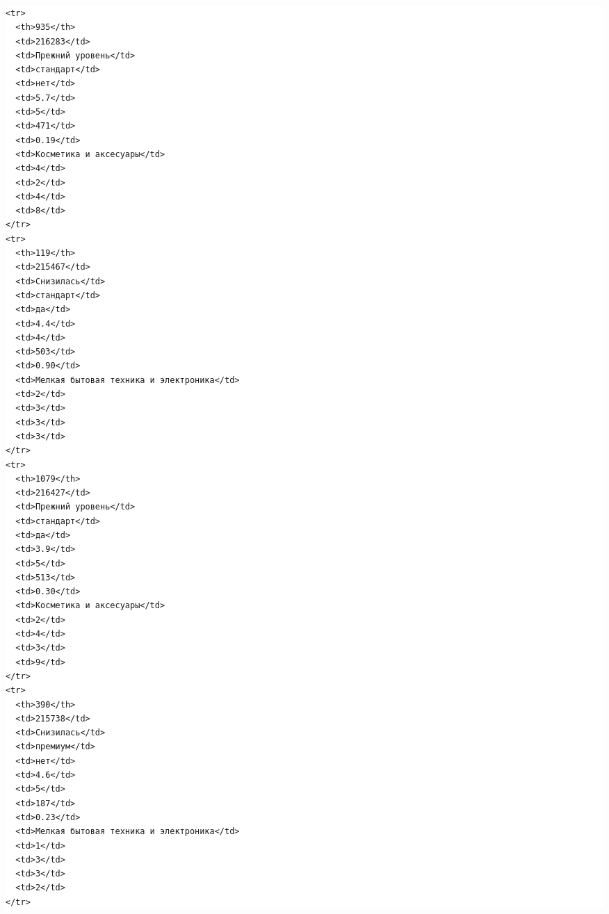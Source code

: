     <tr>
      <th>935</th>
      <td>216283</td>
      <td>Прежний уровень</td>
      <td>стандарт</td>
      <td>нет</td>
      <td>5.7</td>
      <td>5</td>
      <td>471</td>
      <td>0.19</td>
      <td>Косметика и аксесуары</td>
      <td>4</td>
      <td>2</td>
      <td>4</td>
      <td>8</td>
    </tr>
    <tr>
      <th>119</th>
      <td>215467</td>
      <td>Снизилась</td>
      <td>стандарт</td>
      <td>да</td>
      <td>4.4</td>
      <td>4</td>
      <td>503</td>
      <td>0.90</td>
      <td>Мелкая бытовая техника и электроника</td>
      <td>2</td>
      <td>3</td>
      <td>3</td>
      <td>3</td>
    </tr>
    <tr>
      <th>1079</th>
      <td>216427</td>
      <td>Прежний уровень</td>
      <td>стандарт</td>
      <td>да</td>
      <td>3.9</td>
      <td>5</td>
      <td>513</td>
      <td>0.30</td>
      <td>Косметика и аксесуары</td>
      <td>2</td>
      <td>4</td>
      <td>3</td>
      <td>9</td>
    </tr>
    <tr>
      <th>390</th>
      <td>215738</td>
      <td>Снизилась</td>
      <td>премиум</td>
      <td>нет</td>
      <td>4.6</td>
      <td>5</td>
      <td>187</td>
      <td>0.23</td>
      <td>Мелкая бытовая техника и электроника</td>
      <td>1</td>
      <td>3</td>
      <td>3</td>
      <td>2</td>
    </tr>